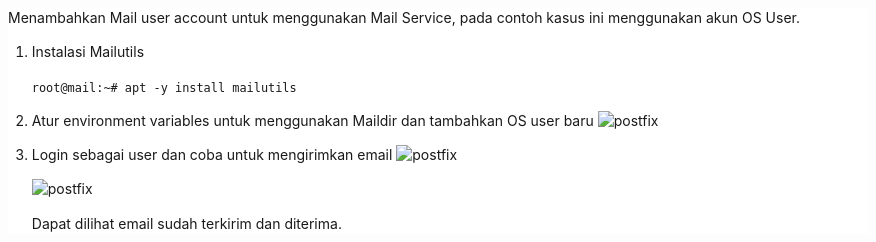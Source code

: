 Menambahkan Mail user account untuk menggunakan Mail Service, pada contoh kasus ini menggunakan akun OS User.

1. Instalasi Mailutils
	```bash
	root@mail:~# apt -y install mailutils
	```

2. Atur environment variables untuk menggunakan Maildir dan tambahkan OS user baru
	![postfix](images/1.jpg)
	
3. Login sebagai user dan coba untuk mengirimkan email
	![postfix](images/1.jpg)
	
	![postfix](images/2.jpg)
	
	Dapat dilihat email sudah terkirim dan diterima.